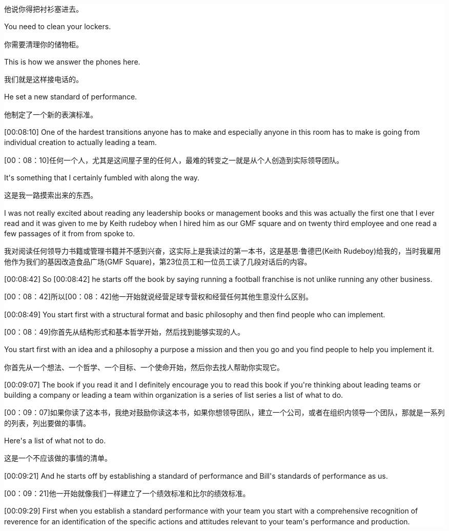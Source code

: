 他说你得把衬衫塞进去。

You need to clean your lockers.

你需要清理你的储物柜。

This is how we answer the phones here.

我们就是这样接电话的。

He set a new standard of performance.

他制定了一个新的表演标准。

 \[00:08:10\] One of the hardest transitions anyone has to make and especially anyone in this room has to make is going from individual creation to actually leading a team.

[00：08：10]任何一个人，尤其是这间屋子里的任何人，最难的转变之一就是从个人创造到实际领导团队。

It\'s something that I certainly fumbled with along the way.

这是我一路摸索出来的东西。

I was not really excited about reading any leadership books or management books and this was actually the first one that I ever read and it was given to me by Keith rudeboy when I hired him as our GMF square and on twenty third employee and one read a few passages of it from from spoke to.

我对阅读任何领导力书籍或管理书籍并不感到兴奋，这实际上是我读过的第一本书，这是基思·鲁德巴(Keith Rudeboy)给我的，当时我雇用他作为我们的基因改造食品广场(GMF Square)，第23位员工和一位员工读了几段对话后的内容。

 \[00:08:42\] So  \[00:08:42\] he starts off the book by saying running a football franchise is not unlike running any other business.

[00：08：42]所以[00：08：42]他一开始就说经营足球专营权和经营任何其他生意没什么区别。

 \[00:08:49\] You start first with a structural format and basic philosophy and then find people who can implement.

[00：08：49]你首先从结构形式和基本哲学开始，然后找到能够实现的人。

You start first with an idea and a philosophy a purpose a mission and then you go and you find people to help you implement it.

你首先从一个想法、一个哲学、一个目标、一个使命开始，然后你去找人帮助你实现它。

 \[00:09:07\] The book if you read it and I definitely encourage you to read this book if you\'re thinking about leading teams or building a company or leading a team within organization is a series of list series a list of what to do.

[00：09：07]如果你读了这本书，我绝对鼓励你读这本书，如果你想领导团队，建立一个公司，或者在组织内领导一个团队，那就是一系列的列表，列出要做的事情。

Here\'s a list of what not to do.

这是一个不应该做的事情的清单。

 \[00:09:21\] And he starts off by establishing a standard of performance and Bill\'s standards of performance as us.

[00：09：21]他一开始就像我们一样建立了一个绩效标准和比尔的绩效标准。

 \[00:09:29\] First when you establish a standard performance with your team you start with a comprehensive recognition of reverence for an identification of the specific actions and attitudes relevant to your team\'s performance and production.
